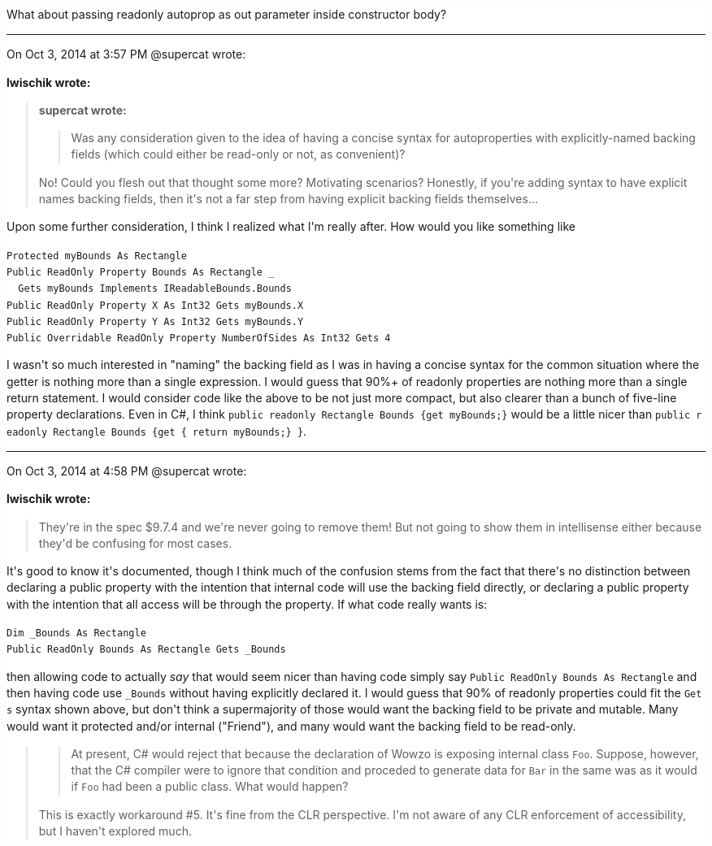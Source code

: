 What about passing readonly autoprop as out parameter inside constructor body?

---

On Oct 3, 2014 at 3:57 PM @supercat wrote:

**lwischik wrote:**
> **supercat wrote:**
> > Was any consideration given to the idea of having a concise syntax for autoproperties with explicitly-named backing fields (which could either be read-only or not, as convenient)?
> 
> No! Could you flesh out that thought some more? Motivating scenarios? Honestly, if you're adding syntax to have explicit names backing fields, then it's not a far step from having explicit backing fields themselves...

Upon some further consideration, I think I realized what I'm really after.  How would you like something like

    Protected myBounds As Rectangle
    Public ReadOnly Property Bounds As Rectangle _
      Gets myBounds Implements IReadableBounds.Bounds
    Public ReadOnly Property X As Int32 Gets myBounds.X
    Public ReadOnly Property Y As Int32 Gets myBounds.Y
    Public Overridable ReadOnly Property NumberOfSides As Int32 Gets 4

I wasn't so much interested in "naming" the backing field as I was in having a concise syntax for the common situation where the getter is nothing more than a single expression.  I would guess that 90%+ of readonly properties are nothing more than a single return statement.  I would consider code like the above to be not just more compact, but also clearer than a bunch of five-line property declarations.  Even in C#, I think `public readonly Rectangle Bounds {get myBounds;}` would be a little nicer than `public readonly Rectangle Bounds {get { return myBounds;} }`.

---

On Oct 3, 2014 at 4:58 PM @supercat wrote:

**lwischik wrote:**
> They're in the spec $9.7.4 and we're never going to remove them! But not going to show them in intellisense either because they'd be confusing for most cases.

It's good to know it's documented, though I think much of the confusion stems from the fact that there's no distinction between declaring a public property with the intention that internal code will use the backing field directly, or declaring a public property with the intention that all access will be through the property.  If what code really wants is:

    Dim _Bounds As Rectangle
    Public ReadOnly Bounds As Rectangle Gets _Bounds

then allowing code to actually *say* that would seem nicer than having code simply say `Public ReadOnly Bounds As Rectangle` and then having code use `_Bounds` without having explicitly declared it.  I would guess that 90% of readonly properties could fit the `Gets` syntax shown above, but don't think a supermajority of those would want the backing field to be private and mutable.  Many would want it protected and/or internal ("Friend"), and many would want the backing field to be read-only.

> > At present, C# would reject that because the declaration of Wowzo is exposing internal class `Foo`.  Suppose, however, that the C# compiler were to ignore that condition and proceded to generate data for `Bar` in the same was as it would if `Foo` had been a public class.  What would happen?
> 
> This is exactly workaround #5. It's fine from the CLR perspective. I'm not aware of any CLR enforcement of accessibility, but I haven't explored much.
